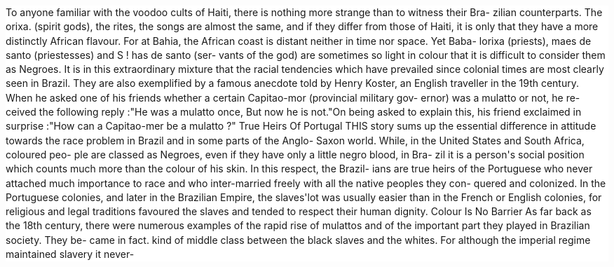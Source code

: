 To anyone familiar with the voodoo
cults of Haiti, there is nothing more
strange than to witness their Bra-
zilian counterparts. The orixa. (spirit
gods), the rites, the songs are almost
the same, and if they differ from those
of Haiti, it is only that they have a
more distinctly African flavour. For
at Bahia, the African coast is distant
neither in time nor space. Yet Baba-
lorixa (priests), maes de santo
(priestesses) and S ! has de santo (ser-
vants of the god) are sometimes so
light in colour that it is difficult to
consider them as Negroes.
It is in this extraordinary mixture
that the racial tendencies which have
prevailed since colonial times are most
clearly seen in Brazil. They are also
exemplified by a famous anecdote told
by Henry Koster, an English traveller
in the 19th century. When he asked
one of his friends whether a certain
Capitao-mor (provincial military gov-
ernor) was a mulatto or not, he re-
ceived the following reply :"He was a
mulatto once, But now he is not."On
being asked to explain this, his friend
exclaimed in surprise :"How can a
Capitao-mer be a mulatto ?"
True Heirs Of Portugal
THIS story sums up the essential
difference in attitude towards
the race problem in Brazil and
in some parts of the Anglo-
Saxon world. While, in the United
States and South Africa, coloured peo-
ple are classed as Negroes, even if they
have only a little negro blood, in Bra-
zil it is a person's social position which
counts much more than the colour of
his skin. In this respect, the Brazil-
ians are true heirs of the Portuguese
who never attached much importance
to race and who inter-married freely
with all the native peoples they con-
quered and colonized.
In the Portuguese colonies, and later
in the Brazilian Empire, the slaves'lot
was usually easier than in the French
or English colonies, for religious and
legal traditions favoured the slaves
and tended to respect their human
dignity.
Colour Is No Barrier
As far back as the 18th century,
there were numerous examples
of the rapid rise of mulattos
and of the important part they
played in Brazilian society. They be-
came in fact.  kind of middle class
between the black slaves and the
whites. For although the imperial
regime maintained slavery it never-